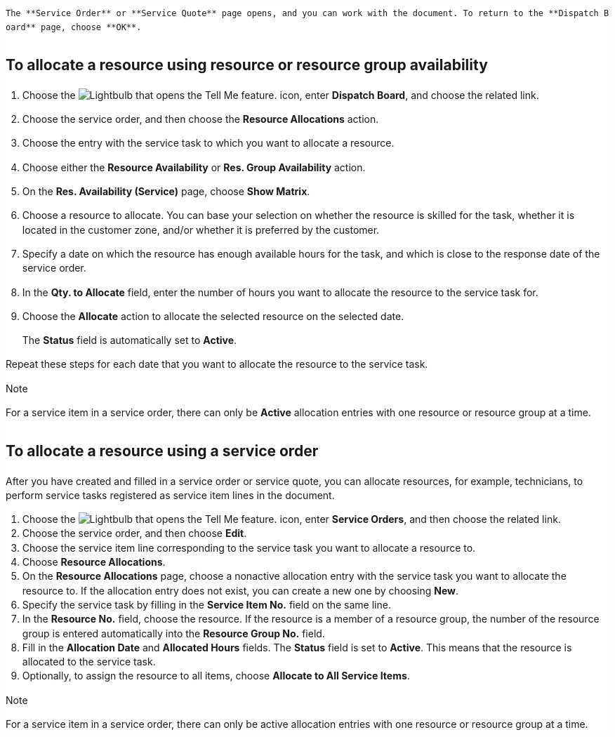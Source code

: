     The **Service Order** or **Service Quote** page opens, and you can work with the document. To return to the **Dispatch Board** page, choose **OK**.

## To allocate a resource using resource or resource group availability    
1. Choose the ![Lightbulb that opens the Tell Me feature.](media/ui-search/search_small.png "Tell me what you want to do") icon, enter **Dispatch Board**, and choose the related link.  
2. Choose the service order, and then choose the **Resource Allocations** action.  
3. Choose the entry with the service task to which you want to allocate a resource.  
4. Choose either the **Resource Availability** or **Res. Group Availability** action.  
5. On the **Res. Availability (Service)** page, choose **Show Matrix**.  
6. Choose a resource to allocate. You can base your selection on whether the resource is skilled for the task, whether it is located in the customer zone, and/or whether it is preferred by the customer.  
7. Specify a date on which the resource has enough available hours for the task, and which is close to the response date of the service order.  
8. In the **Qty. to Allocate** field, enter the number of hours you want to allocate the resource to the service task for.  
9. Choose the **Allocate** action to allocate the selected resource on the selected date.  

     The **Status** field is automatically set to **Active**.  

 Repeat these steps for each date that you want to allocate the resource to the service task.  

> [!NOTE]  
>  For a service item in a service order, there can only be **Active** allocation entries with one resource or resource group at a time.  

## To allocate a resource using a service order  
After you have created and filled in a service order or service quote, you can allocate resources, for example, technicians, to perform service tasks registered as service item lines in the document.  

1. Choose the ![Lightbulb that opens the Tell Me feature.](media/ui-search/search_small.png "Tell me what you want to do") icon, enter **Service Orders**, and then choose the related link.  
2. Choose the service order, and then choose **Edit**.  
3. Choose the service item line corresponding to the service task you want to allocate a resource to.  
4. Choose **Resource Allocations**.
5. On the **Resource Allocations** page, choose a nonactive allocation entry with the service task you want to allocate the resource to. If the allocation entry does not exist, you can create a new one by choosing **New**.  
7. Specify the service task by filling in the **Service Item No.** field on the same line.  
8. In the **Resource No.** field, choose the resource. If the resource is a member of a resource group, the number of the resource group is entered automatically into the **Resource Group No.** field.  
9. Fill in the **Allocation Date** and **Allocated Hours** fields. The **Status** field is set to **Active**. This means that the resource is allocated to the service task.  
10. Optionally, to assign the resource to all items, choose **Allocate to All Service Items**.

> [!NOTE]  
>  For a service item in a service order, there can only be active allocation entries with one resource or resource group at a time.
